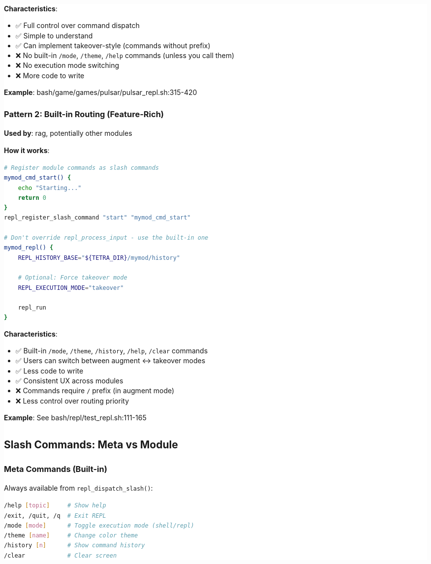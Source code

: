 ```bash
```

**Characteristics**:
- ✅ Full control over command dispatch
- ✅ Simple to understand
- ✅ Can implement takeover-style (commands without prefix)
- ❌ No built-in `/mode`, `/theme`, `/help` commands (unless you call them)
- ❌ No execution mode switching
- ❌ More code to write

**Example**: bash/game/games/pulsar/pulsar_repl.sh:315-420

### Pattern 2: Built-in Routing (Feature-Rich)

**Used by**: rag, potentially other modules

**How it works**:
```bash
# Register module commands as slash commands
mymod_cmd_start() {
    echo "Starting..."
    return 0
}
repl_register_slash_command "start" "mymod_cmd_start"

# Don't override repl_process_input - use the built-in one
mymod_repl() {
    REPL_HISTORY_BASE="${TETRA_DIR}/mymod/history"

    # Optional: Force takeover mode
    REPL_EXECUTION_MODE="takeover"

    repl_run
}
```

**Characteristics**:
- ✅ Built-in `/mode`, `/theme`, `/history`, `/help`, `/clear` commands
- ✅ Users can switch between augment ↔ takeover modes
- ✅ Less code to write
- ✅ Consistent UX across modules
- ❌ Commands require `/` prefix (in augment mode)
- ❌ Less control over routing priority

**Example**: See bash/repl/test_repl.sh:111-165

## Slash Commands: Meta vs Module

### Meta Commands (Built-in)

Always available from `repl_dispatch_slash()`:

```bash
/help [topic]     # Show help
/exit, /quit, /q  # Exit REPL
/mode [mode]      # Toggle execution mode (shell/repl)
/theme [name]     # Change color theme
/history [n]      # Show command history
/clear            # Clear screen
```
